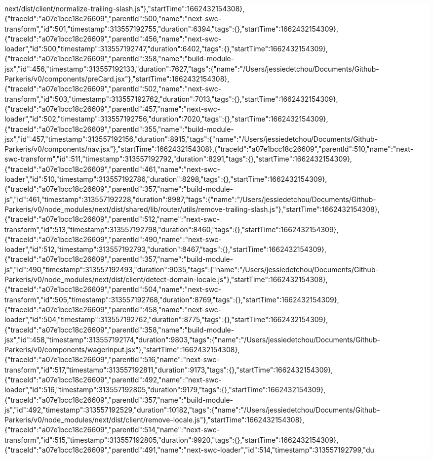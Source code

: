next/dist/client/normalize-trailing-slash.js"},"startTime":1662432154308},{"traceId":"a07e1bcc18c26609","parentId":500,"name":"next-swc-transform","id":501,"timestamp":313557192755,"duration":6394,"tags":{},"startTime":1662432154309},{"traceId":"a07e1bcc18c26609","parentId":456,"name":"next-swc-loader","id":500,"timestamp":313557192747,"duration":6402,"tags":{},"startTime":1662432154309},{"traceId":"a07e1bcc18c26609","parentId":358,"name":"build-module-jsx","id":456,"timestamp":313557192133,"duration":7627,"tags":{"name":"/Users/jessiedetchou/Documents/Github-Parkeris/v0/components/preCard.jsx"},"startTime":1662432154308},{"traceId":"a07e1bcc18c26609","parentId":502,"name":"next-swc-transform","id":503,"timestamp":313557192762,"duration":7013,"tags":{},"startTime":1662432154309},{"traceId":"a07e1bcc18c26609","parentId":457,"name":"next-swc-loader","id":502,"timestamp":313557192756,"duration":7020,"tags":{},"startTime":1662432154309},{"traceId":"a07e1bcc18c26609","parentId":355,"name":"build-module-jsx","id":457,"timestamp":313557192156,"duration":8915,"tags":{"name":"/Users/jessiedetchou/Documents/Github-Parkeris/v0/components/nav.jsx"},"startTime":1662432154308},{"traceId":"a07e1bcc18c26609","parentId":510,"name":"next-swc-transform","id":511,"timestamp":313557192792,"duration":8291,"tags":{},"startTime":1662432154309},{"traceId":"a07e1bcc18c26609","parentId":461,"name":"next-swc-loader","id":510,"timestamp":313557192786,"duration":8298,"tags":{},"startTime":1662432154309},{"traceId":"a07e1bcc18c26609","parentId":357,"name":"build-module-js","id":461,"timestamp":313557192228,"duration":8987,"tags":{"name":"/Users/jessiedetchou/Documents/Github-Parkeris/v0/node_modules/next/dist/shared/lib/router/utils/remove-trailing-slash.js"},"startTime":1662432154308},{"traceId":"a07e1bcc18c26609","parentId":512,"name":"next-swc-transform","id":513,"timestamp":313557192798,"duration":8460,"tags":{},"startTime":1662432154309},{"traceId":"a07e1bcc18c26609","parentId":490,"name":"next-swc-loader","id":512,"timestamp":313557192793,"duration":8467,"tags":{},"startTime":1662432154309},{"traceId":"a07e1bcc18c26609","parentId":357,"name":"build-module-js","id":490,"timestamp":313557192493,"duration":9035,"tags":{"name":"/Users/jessiedetchou/Documents/Github-Parkeris/v0/node_modules/next/dist/client/detect-domain-locale.js"},"startTime":1662432154308},{"traceId":"a07e1bcc18c26609","parentId":504,"name":"next-swc-transform","id":505,"timestamp":313557192768,"duration":8769,"tags":{},"startTime":1662432154309},{"traceId":"a07e1bcc18c26609","parentId":458,"name":"next-swc-loader","id":504,"timestamp":313557192762,"duration":8775,"tags":{},"startTime":1662432154309},{"traceId":"a07e1bcc18c26609","parentId":358,"name":"build-module-jsx","id":458,"timestamp":313557192174,"duration":9803,"tags":{"name":"/Users/jessiedetchou/Documents/Github-Parkeris/v0/components/wagerinput.jsx"},"startTime":1662432154308},{"traceId":"a07e1bcc18c26609","parentId":516,"name":"next-swc-transform","id":517,"timestamp":313557192811,"duration":9173,"tags":{},"startTime":1662432154309},{"traceId":"a07e1bcc18c26609","parentId":492,"name":"next-swc-loader","id":516,"timestamp":313557192805,"duration":9179,"tags":{},"startTime":1662432154309},{"traceId":"a07e1bcc18c26609","parentId":357,"name":"build-module-js","id":492,"timestamp":313557192529,"duration":10182,"tags":{"name":"/Users/jessiedetchou/Documents/Github-Parkeris/v0/node_modules/next/dist/client/remove-locale.js"},"startTime":1662432154308},{"traceId":"a07e1bcc18c26609","parentId":514,"name":"next-swc-transform","id":515,"timestamp":313557192805,"duration":9920,"tags":{},"startTime":1662432154309},{"traceId":"a07e1bcc18c26609","parentId":491,"name":"next-swc-loader","id":514,"timestamp":313557192799,"du
